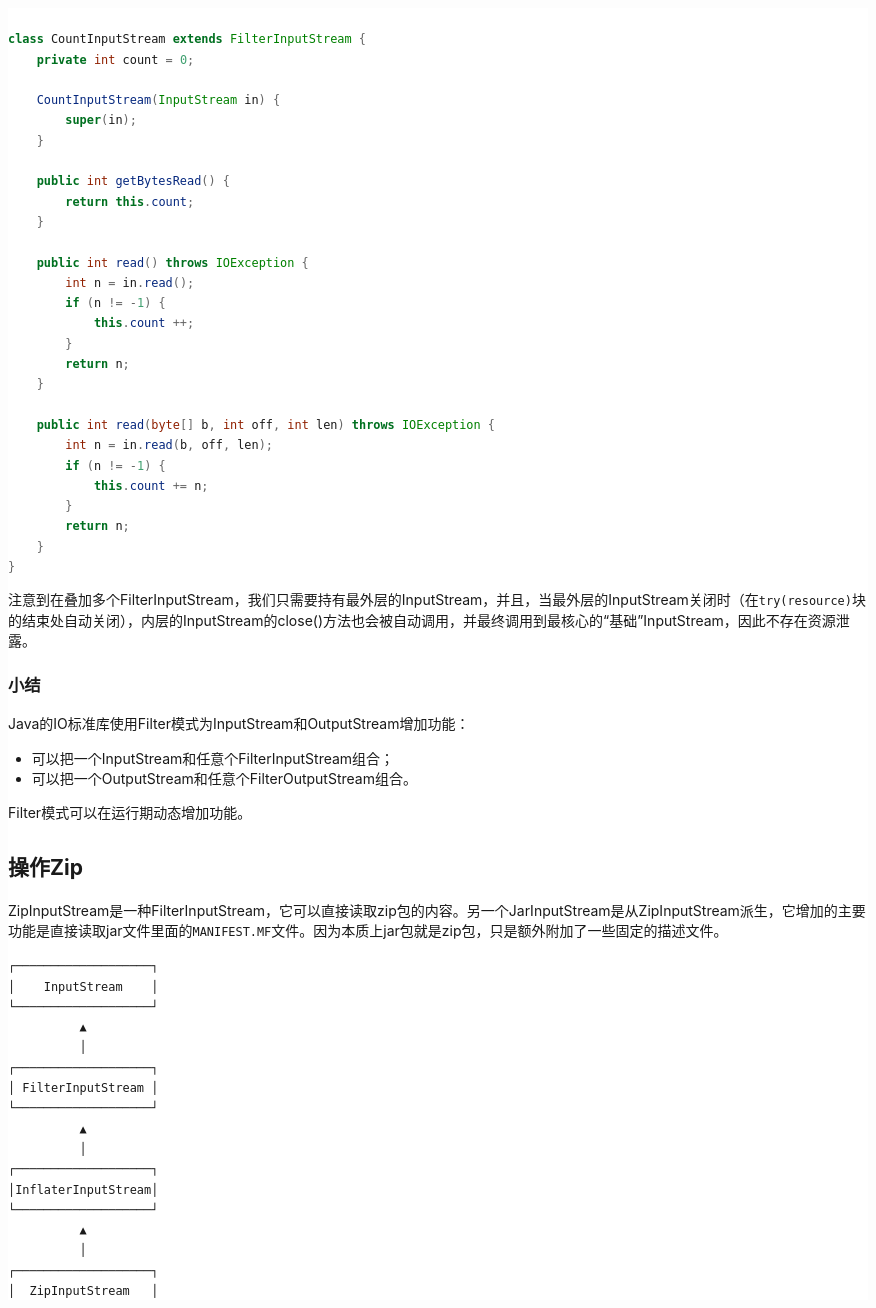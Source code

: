 ```java

class CountInputStream extends FilterInputStream {
    private int count = 0;

    CountInputStream(InputStream in) {
        super(in);
    }

    public int getBytesRead() {
        return this.count;
    }

    public int read() throws IOException {
        int n = in.read();
        if (n != -1) {
            this.count ++;
        }
        return n;
    }

    public int read(byte[] b, int off, int len) throws IOException {
        int n = in.read(b, off, len);
        if (n != -1) {
            this.count += n;
        }
        return n;
    }
}
```

注意到在叠加多个FilterInputStream，我们只需要持有最外层的InputStream，并且，当最外层的InputStream关闭时（在`try(resource)`块的结束处自动关闭），内层的InputStream的close()方法也会被自动调用，并最终调用到最核心的“基础”InputStream，因此不存在资源泄露。

### 小结

Java的IO标准库使用Filter模式为InputStream和OutputStream增加功能：

- 可以把一个InputStream和任意个FilterInputStream组合；
- 可以把一个OutputStream和任意个FilterOutputStream组合。

Filter模式可以在运行期动态增加功能。

## 操作Zip

ZipInputStream是一种FilterInputStream，它可以直接读取zip包的内容。另一个JarInputStream是从ZipInputStream派生，它增加的主要功能是直接读取jar文件里面的`MANIFEST.MF`文件。因为本质上jar包就是zip包，只是额外附加了一些固定的描述文件。

```ascii
┌───────────────────┐
│    InputStream    │
└───────────────────┘
          ▲
          │
┌───────────────────┐
│ FilterInputStream │
└───────────────────┘
          ▲
          │
┌───────────────────┐
│InflaterInputStream│
└───────────────────┘
          ▲
          │
┌───────────────────┐
│  ZipInputStream   │
```